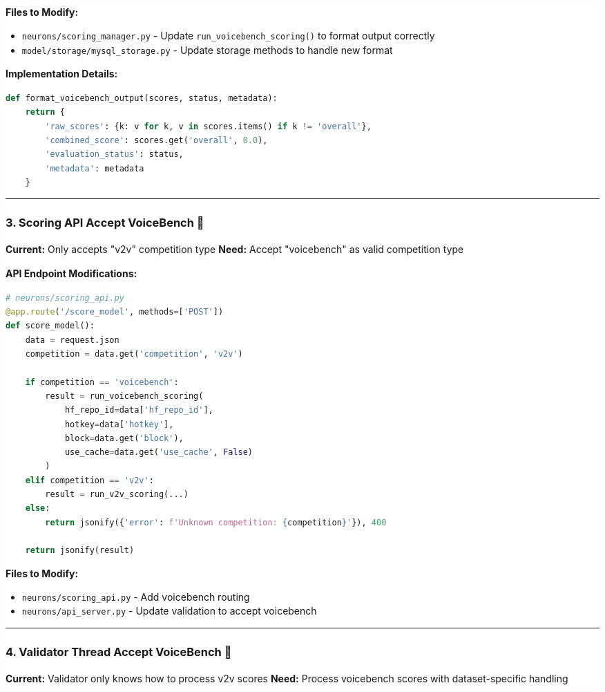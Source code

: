 **Files to Modify:**
- `neurons/scoring_manager.py` - Update `run_voicebench_scoring()` to format output correctly
- `model/storage/mysql_storage.py` - Update storage methods to handle new format

**Implementation Details:**
```python
def format_voicebench_output(scores, status, metadata):
    return {
        'raw_scores': {k: v for k, v in scores.items() if k != 'overall'},
        'combined_score': scores.get('overall', 0.0),
        'evaluation_status': status,
        'metadata': metadata
    }
```

---

### 3. **Scoring API Accept VoiceBench** 🔧
**Current:** Only accepts "v2v" competition type
**Need:** Accept "voicebench" as valid competition type

**API Endpoint Modifications:**
```python
# neurons/scoring_api.py
@app.route('/score_model', methods=['POST'])
def score_model():
    data = request.json
    competition = data.get('competition', 'v2v')
    
    if competition == 'voicebench':
        result = run_voicebench_scoring(
            hf_repo_id=data['hf_repo_id'],
            hotkey=data['hotkey'],
            block=data.get('block'),
            use_cache=data.get('use_cache', False)
        )
    elif competition == 'v2v':
        result = run_v2v_scoring(...)
    else:
        return jsonify({'error': f'Unknown competition: {competition}'}), 400
    
    return jsonify(result)
```

**Files to Modify:**
- `neurons/scoring_api.py` - Add voicebench routing
- `neurons/api_server.py` - Update validation to accept voicebench

---

### 4. **Validator Thread Accept VoiceBench** 🔧
**Current:** Validator only knows how to process v2v scores
**Need:** Process voicebench scores with dataset-specific handling
